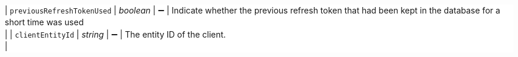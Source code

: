 | `previousRefreshTokenUsed`                                                                                                                                                                                                                                                                                                                                                                                                                                                                                                                                                                                                                                                                                | *boolean*                                                                                                                                                                                                                                                                                                                                                                                                                                                                                                                                                                                                                                                                                                 | :heavy_minus_sign:                                                                                                                                                                                                                                                                                                                                                                                                                                                                                                                                                                                                                                                                                        | Indicate whether the previous refresh token that had been kept in the database for a short time was used<br/>                                                                                                                                                                                                                                                                                                                                                                                                                                                                                                                                                                                             |
| `clientEntityId`                                                                                                                                                                                                                                                                                                                                                                                                                                                                                                                                                                                                                                                                                          | *string*                                                                                                                                                                                                                                                                                                                                                                                                                                                                                                                                                                                                                                                                                                  | :heavy_minus_sign:                                                                                                                                                                                                                                                                                                                                                                                                                                                                                                                                                                                                                                                                                        | The entity ID of the client.<br/>                                                                                                                                                                                                                                                                                                                                                                                                                                                                                                                                                                                                                                                                         |